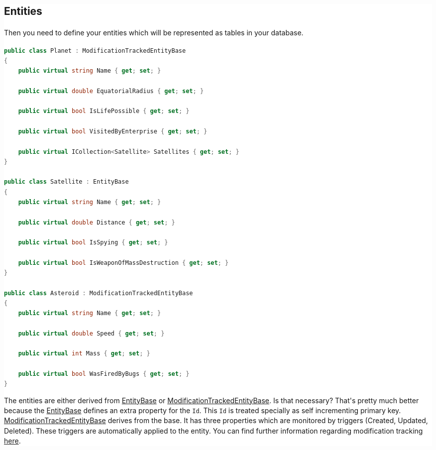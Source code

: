 ## Entities

Then you need to define your entities which will be represented as tables in your database.

````cs
public class Planet : ModificationTrackedEntityBase
{
    public virtual string Name { get; set; }

    public virtual double EquatorialRadius { get; set; }

    public virtual bool IsLifePossible { get; set; }

    public virtual bool VisitedByEnterprise { get; set; }

    public virtual ICollection<Satellite> Satellites { get; set; }
}

public class Satellite : EntityBase
{
    public virtual string Name { get; set; }

    public virtual double Distance { get; set; }

    public virtual bool IsSpying { get; set; }

    public virtual bool IsWeaponOfMassDestruction { get; set; }
}

public class Asteroid : ModificationTrackedEntityBase
{
    public virtual string Name { get; set; }

    public virtual double Speed { get; set; }

    public virtual int Mass { get; set; }

    public virtual bool WasFiredByBugs { get; set; }
}
````

The entities are either derived from [EntityBase](/src/Moryx.Model/EntityBase.cs) or [ModificationTrackedEntityBase](/src/Moryx.Model/ModificationTrackedEntityBase.cs).
Is that necessary?
That's pretty much better because the [EntityBase](/src/Moryx.Model/EntityBase.cs) defines an extra property for the `Id`.
This `Id` is treated specially as self incrementing primary key. [ModificationTrackedEntityBase](/src/Moryx.Model/ModificationTrackedEntityBase.cs) derives from the base.
It has three properties which are monitored by triggers (Created, Updated, Deleted).
These triggers are automatically applied to the entity.
You can find further information regarding modification tracking [here](/docs/articles/Core/DataModel/ModificationTracking.md).
